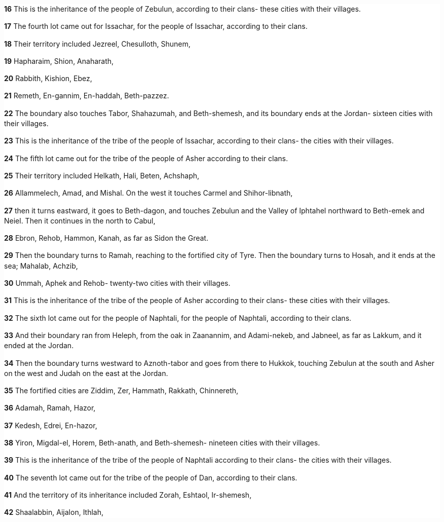 **16** This is the inheritance of the people of Zebulun, according to their clans- these cities with their villages.

**17** The fourth lot came out for Issachar, for the people of Issachar, according to their clans.

**18** Their territory included Jezreel, Chesulloth, Shunem,

**19** Hapharaim, Shion, Anaharath,

**20** Rabbith, Kishion, Ebez,

**21** Remeth, En-gannim, En-haddah, Beth-pazzez.

**22** The boundary also touches Tabor, Shahazumah, and Beth-shemesh, and its boundary ends at the Jordan- sixteen cities with their villages.

**23** This is the inheritance of the tribe of the people of Issachar, according to their clans- the cities with their villages.

**24** The fifth lot came out for the tribe of the people of Asher according to their clans.

**25** Their territory included Helkath, Hali, Beten, Achshaph,

**26** Allammelech, Amad, and Mishal. On the west it touches Carmel and Shihor-libnath,

**27** then it turns eastward, it goes to Beth-dagon, and touches Zebulun and the Valley of Iphtahel northward to Beth-emek and Neiel. Then it continues in the north to Cabul,

**28** Ebron, Rehob, Hammon, Kanah, as far as Sidon the Great.

**29** Then the boundary turns to Ramah, reaching to the fortified city of Tyre. Then the boundary turns to Hosah, and it ends at the sea; Mahalab, Achzib,

**30** Ummah, Aphek and Rehob- twenty-two cities with their villages.

**31** This is the inheritance of the tribe of the people of Asher according to their clans- these cities with their villages.

**32** The sixth lot came out for the people of Naphtali, for the people of Naphtali, according to their clans.

**33** And their boundary ran from Heleph, from the oak in Zaanannim, and Adami-nekeb, and Jabneel, as far as Lakkum, and it ended at the Jordan.

**34** Then the boundary turns westward to Aznoth-tabor and goes from there to Hukkok, touching Zebulun at the south and Asher on the west and Judah on the east at the Jordan.

**35** The fortified cities are Ziddim, Zer, Hammath, Rakkath, Chinnereth,

**36** Adamah, Ramah, Hazor,

**37** Kedesh, Edrei, En-hazor,

**38** Yiron, Migdal-el, Horem, Beth-anath, and Beth-shemesh- nineteen cities with their villages.

**39** This is the inheritance of the tribe of the people of Naphtali according to their clans- the cities with their villages.

**40** The seventh lot came out for the tribe of the people of Dan, according to their clans.

**41** And the territory of its inheritance included Zorah, Eshtaol, Ir-shemesh,

**42** Shaalabbin, Aijalon, Ithlah,
